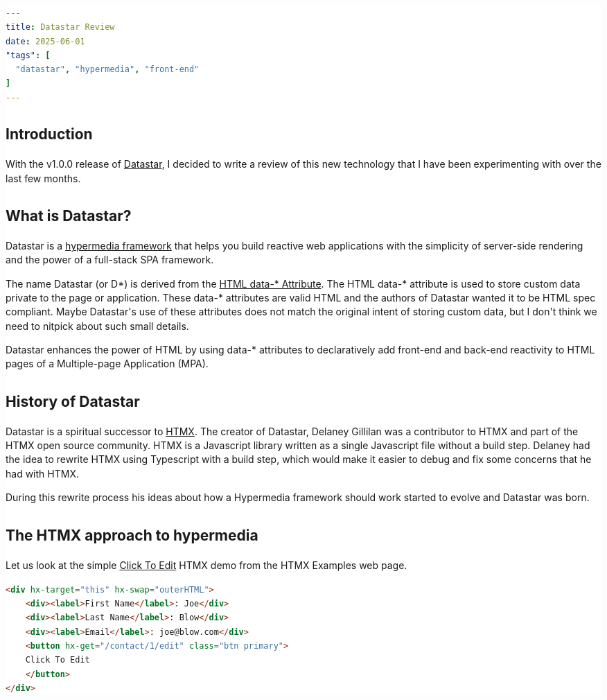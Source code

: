 ```yaml
---
title: Datastar Review
date: 2025-06-01
"tags": [
  "datastar", "hypermedia", "front-end"
]
---
```


## Introduction

With the v1.0.0 release of [Datastar](https://data-star.dev/), I decided to write a review of this new technology that I have been experimenting with over the last few months.

## What is Datastar?

Datastar is a [hypermedia framework](https://htmx.org/essays/hypermedia-driven-applications/) that helps you build reactive web applications with the simplicity of server-side rendering and the power of a full-stack SPA framework.

The name Datastar (or D*) is derived from the [HTML data-* Attribute](https://www.w3schools.com/tags/att_data-.asp). The HTML data-* attribute is used to store custom data private to the page or application. These data-* attributes are valid HTML and the authors of Datastar wanted it to be HTML spec compliant. Maybe Datastar's use of these attributes does not match the original intent of storing custom data, but I don't think we need to nitpick about such small details.

Datastar enhances the power of HTML by using data-* attributes to declaratively add front-end and back-end reactivity to HTML pages of a Multiple-page Application (MPA).

## History of Datastar

Datastar is a spiritual successor to [HTMX](https://htmx.org/). The creator of Datastar, Delaney Gillilan was a contributor to HTMX and part of the HTMX open source community. HTMX is a Javascript library written as a single Javascript file without a build step. Delaney had the idea to rewrite HTMX using Typescript with a build step, which would make it easier to debug and fix some concerns that he had with HTMX.

During this rewrite process his ideas about how a Hypermedia framework should work started to evolve and Datastar was born.

## The HTMX approach to hypermedia

Let us look at the simple [Click To Edit](https://htmx.org/examples/click-to-edit/) HTMX demo from the HTMX Examples web page.

```html
<div hx-target="this" hx-swap="outerHTML">
    <div><label>First Name</label>: Joe</div>
    <div><label>Last Name</label>: Blow</div>
    <div><label>Email</label>: joe@blow.com</div>
    <button hx-get="/contact/1/edit" class="btn primary">
    Click To Edit
    </button>
</div>
```
